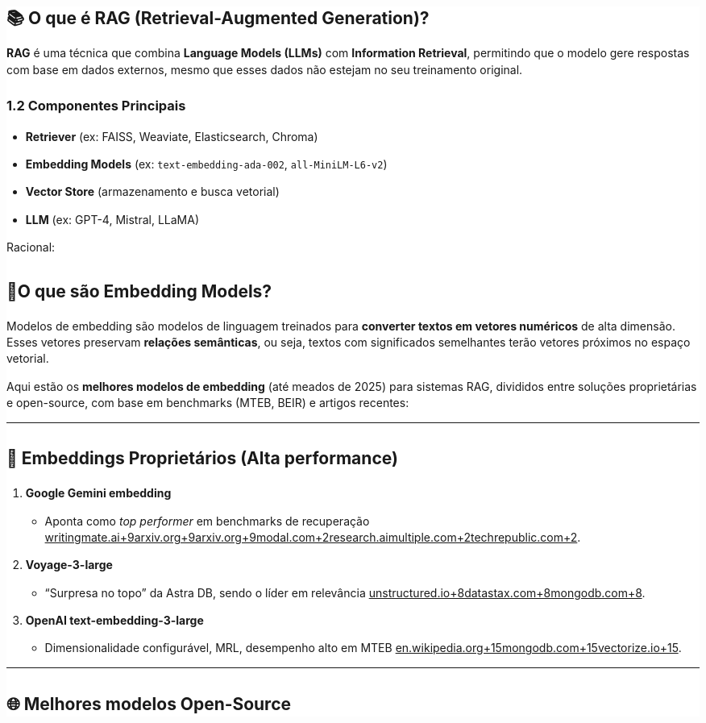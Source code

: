 ## 📚 O que é RAG (Retrieval-Augmented Generation)?

**RAG** é uma técnica que combina **Language Models (LLMs)** com **Information Retrieval**, permitindo que o modelo gere respostas com base em dados externos, mesmo que esses dados não estejam no seu treinamento original.

### 1.2 Componentes Principais

- **Retriever** (ex: FAISS, Weaviate, Elasticsearch, Chroma)
    
- **Embedding Models** (ex: `text-embedding-ada-002`, `all-MiniLM-L6-v2`)
    
- **Vector Store** (armazenamento e busca vetorial)
    
- **LLM** (ex: GPT-4, Mistral, LLaMA)

Racional:

## 🧠O que são **Embedding Models**?

Modelos de embedding são modelos de linguagem treinados para **converter textos em vetores numéricos** de alta dimensão. Esses vetores preservam **relações semânticas**, ou seja, textos com significados semelhantes terão vetores próximos no espaço vetorial.

Aqui estão os **melhores modelos de embedding** (até meados de 2025) para sistemas RAG, divididos entre soluções proprietárias e open-source, com base em benchmarks (MTEB, BEIR) e artigos recentes:

---

## 🚀 Embeddings Proprietários (Alta performance)

1. **Google Gemini embedding**
    
    - Aponta como _top performer_ em benchmarks de recuperação [writingmate.ai+9arxiv.org+9arxiv.org+9](https://arxiv.org/abs/2505.13482?utm_source=chatgpt.com)[modal.com+2research.aimultiple.com+2techrepublic.com+2](https://research.aimultiple.com/retrieval-augmented-generation/?utm_source=chatgpt.com).
        
2. **Voyage-3-large**
    
    - “Surpresa no topo” da Astra DB, sendo o líder em relevância [unstructured.io+8datastax.com+8mongodb.com+8](https://www.datastax.com/blog/best-embedding-models-information-retrieval-2025?utm_source=chatgpt.com).
        
3. **OpenAI text-embedding-3-large**
    
    - Dimensionalidade configurável, MRL, desempenho alto em MTEB [en.wikipedia.org+15mongodb.com+15vectorize.io+15](https://www.mongodb.com/developer/products/atlas/choose-embedding-model-rag/?utm_source=chatgpt.com).
        

---

## 🌐 Melhores modelos Open‑Source
